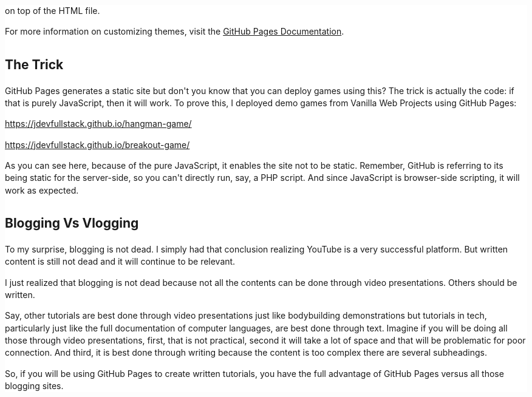 on top of the HTML file.

For more information on customizing themes, visit the [GitHub Pages Documentation][github-docs].

[github-docs]: https://docs.github.com/en/pages/setting-up-a-github-pages-site-with-jekyll/adding-a-theme-to-your-github-pages-site-using-jekyll

## The Trick
GitHub Pages generates a static site but 
don't you know that you can deploy games using this?
The trick is actually the code: if that is purely 
JavaScript, then it will work. To prove this, I deployed
demo games from Vanilla Web Projects using GitHub Pages:

<https://jdevfullstack.github.io/hangman-game/>

<https://jdevfullstack.github.io/breakout-game/>

As you can see here, because of the pure JavaScript,
it enables the site not to be static. Remember,
GitHub is referring to its being static 
for the server-side,
so you can't directly run, say, a PHP script. And
since JavaScript is browser-side scripting, it
will work as expected.

## Blogging Vs Vlogging
To my surprise, blogging is not dead.
I simply had that conclusion realizing
YouTube is a very successful platform.
But written content is still not dead
and it will continue to be relevant.

I just realized that blogging is not
dead because not all the contents
can be done through video presentations.
Others should be written.

Say, other tutorials are best done
through video presentations just like
bodybuilding demonstrations but
tutorials in tech, particularly just
like the full documentation of
computer languages, are best done through
text. Imagine if you will be doing
all those through video presentations,
first, that is not practical, second
it will take a lot of space and that
will be problematic for poor connection.
And third, it is best done through
writing because the content is too
complex there are several subheadings.

So, if you will be using GitHub Pages
to create written tutorials, you have
the full advantage of GitHub Pages versus
all those blogging sites.
